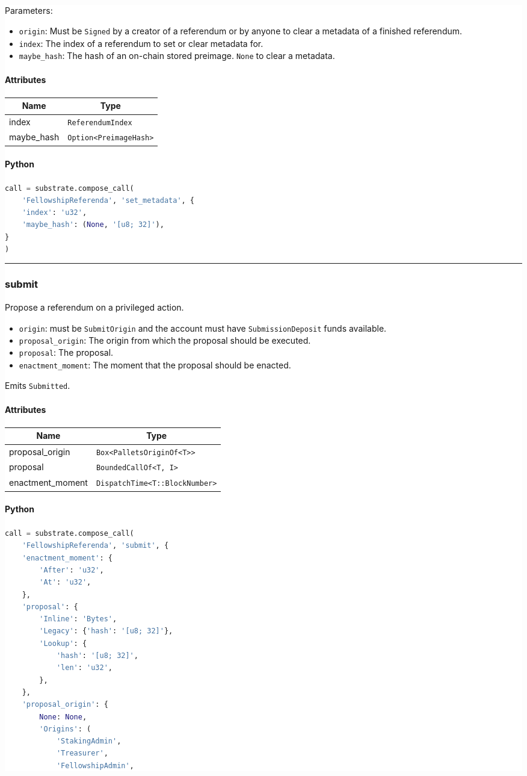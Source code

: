 Parameters:
- `origin`: Must be `Signed` by a creator of a referendum or by anyone to clear a
  metadata of a finished referendum.
- `index`:  The index of a referendum to set or clear metadata for.
- `maybe_hash`: The hash of an on-chain stored preimage. `None` to clear a metadata.
#### Attributes
| Name | Type |
| -------- | -------- | 
| index | `ReferendumIndex` | 
| maybe_hash | `Option<PreimageHash>` | 

#### Python
```python
call = substrate.compose_call(
    'FellowshipReferenda', 'set_metadata', {
    'index': 'u32',
    'maybe_hash': (None, '[u8; 32]'),
}
)
```

---------
### submit
Propose a referendum on a privileged action.

- `origin`: must be `SubmitOrigin` and the account must have `SubmissionDeposit` funds
  available.
- `proposal_origin`: The origin from which the proposal should be executed.
- `proposal`: The proposal.
- `enactment_moment`: The moment that the proposal should be enacted.

Emits `Submitted`.
#### Attributes
| Name | Type |
| -------- | -------- | 
| proposal_origin | `Box<PalletsOriginOf<T>>` | 
| proposal | `BoundedCallOf<T, I>` | 
| enactment_moment | `DispatchTime<T::BlockNumber>` | 

#### Python
```python
call = substrate.compose_call(
    'FellowshipReferenda', 'submit', {
    'enactment_moment': {
        'After': 'u32',
        'At': 'u32',
    },
    'proposal': {
        'Inline': 'Bytes',
        'Legacy': {'hash': '[u8; 32]'},
        'Lookup': {
            'hash': '[u8; 32]',
            'len': 'u32',
        },
    },
    'proposal_origin': {
        None: None,
        'Origins': (
            'StakingAdmin',
            'Treasurer',
            'FellowshipAdmin',
```